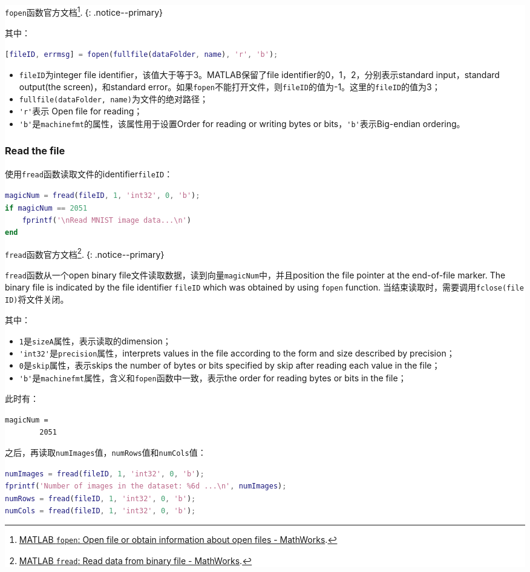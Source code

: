 `fopen`函数官方文档[^2].
{: .notice--primary}

其中：

```matlab
[fileID, errmsg] = fopen(fullfile(dataFolder, name), 'r', 'b');
```

- `fileID`为integer file identifier，该值大于等于3。MATLAB保留了file identifier的0，1，2，分别表示standard input，standard output(the screen)，和standard error。如果`fopen`不能打开文件，则`fileID`的值为-1。这里的`fileID`的值为3；
- `fullfile(dataFolder, name)`为文件的绝对路径；
- `'r'`表示 Open file for reading；
- `'b'`是`machinefmt`的属性，该属性用于设置Order for reading or writing bytes or bits，`'b'`表示Big-endian ordering。

### Read the file

使用`fread`函数读取文件的identifier`fileID`：

```matlab
magicNum = fread(fileID, 1, 'int32', 0, 'b');
if magicNum == 2051
    fprintf('\nRead MNIST image data...\n')
end
```

`fread`函数官方文档[^3].
{: .notice--primary}

`fread`函数从一个open binary file文件读取数据，读到向量`magicNum`中，并且position the file pointer at the end-of-file marker. The binary file is indicated by the file identifier `fileID` which was obtained by using `fopen` function. 当结束读取时，需要调用`fclose(fileID)`将文件关闭。

其中：

- `1`是`sizeA`属性，表示读取的dimension；
- `'int32'`是`precision`属性，interprets values in the file according to the form and size described by precision；
- `0`是`skip`属性，表示skips the number of bytes or bits specified by skip after reading each value in the file；
- `'b'`是`machinefmt`属性，含义和`fopen`函数中一致，表示the order for reading bytes or bits in the file；

此时有：

```
magicNum =
        2051
```

之后，再读取`numImages`值，`numRows`值和`numCols`值：

```matlab
numImages = fread(fileID, 1, 'int32', 0, 'b');
fprintf('Number of images in the dataset: %6d ...\n', numImages);
numRows = fread(fileID, 1, 'int32', 0, 'b');
numCols = fread(fileID, 1, 'int32', 0, 'b');
```


[^1]: [Train Variational Autoencoder (VAE) to Generate Images - MathWorks](https://ww2.mathworks.cn/help/deeplearning/ug/train-a-variational-autoencoder-vae-to-generate-images.html).
[^2]: [MATLAB `fopen`: Open file or obtain information about open files - MathWorks](https://ww2.mathworks.cn/help/matlab/ref/fopen.html?lang=en).
[^3]: [MATLAB `fread`: Read data from binary file - MathWorks](https://ww2.mathworks.cn/help/matlab/ref/fread.html?requestedDomain=en).
